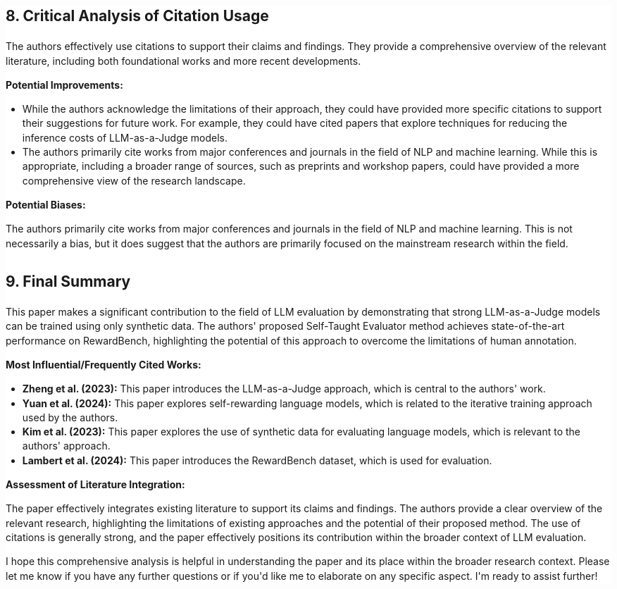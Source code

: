 
## 8. Critical Analysis of Citation Usage

The authors effectively use citations to support their claims and findings. They provide a comprehensive overview of the relevant literature, including both foundational works and more recent developments. 

**Potential Improvements:**

* While the authors acknowledge the limitations of their approach, they could have provided more specific citations to support their suggestions for future work. For example, they could have cited papers that explore techniques for reducing the inference costs of LLM-as-a-Judge models.
* The authors primarily cite works from major conferences and journals in the field of NLP and machine learning. While this is appropriate, including a broader range of sources, such as preprints and workshop papers, could have provided a more comprehensive view of the research landscape.

**Potential Biases:**

The authors primarily cite works from major conferences and journals in the field of NLP and machine learning. This is not necessarily a bias, but it does suggest that the authors are primarily focused on the mainstream research within the field.


## 9. Final Summary

This paper makes a significant contribution to the field of LLM evaluation by demonstrating that strong LLM-as-a-Judge models can be trained using only synthetic data. The authors' proposed Self-Taught Evaluator method achieves state-of-the-art performance on RewardBench, highlighting the potential of this approach to overcome the limitations of human annotation.

**Most Influential/Frequently Cited Works:**

* **Zheng et al. (2023):** This paper introduces the LLM-as-a-Judge approach, which is central to the authors' work.
* **Yuan et al. (2024):** This paper explores self-rewarding language models, which is related to the iterative training approach used by the authors.
* **Kim et al. (2023):** This paper explores the use of synthetic data for evaluating language models, which is relevant to the authors' approach.
* **Lambert et al. (2024):** This paper introduces the RewardBench dataset, which is used for evaluation.

**Assessment of Literature Integration:**

The paper effectively integrates existing literature to support its claims and findings. The authors provide a clear overview of the relevant research, highlighting the limitations of existing approaches and the potential of their proposed method. The use of citations is generally strong, and the paper effectively positions its contribution within the broader context of LLM evaluation.


I hope this comprehensive analysis is helpful in understanding the paper and its place within the broader research context. Please let me know if you have any further questions or if you'd like me to elaborate on any specific aspect. I'm ready to assist further!